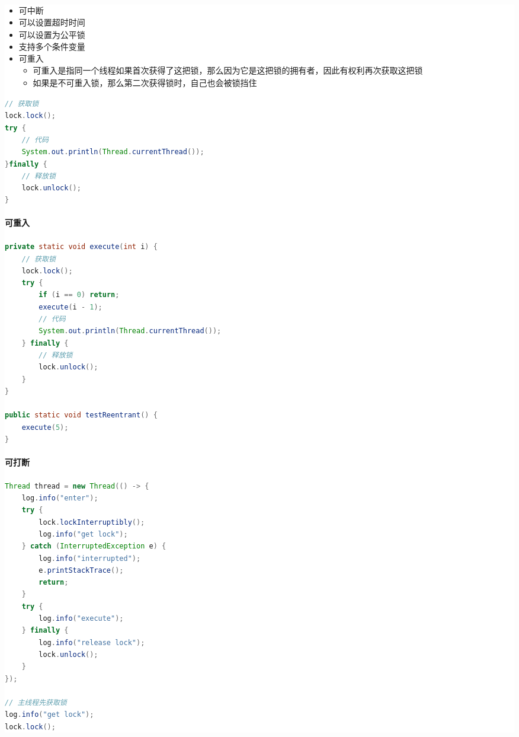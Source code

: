 * 可中断
* 可以设置超时时间
* 可以设置为公平锁
* 支持多个条件变量
* 可重入
    * 可重入是指同一个线程如果首次获得了这把锁，那么因为它是这把锁的拥有者，因此有权利再次获取这把锁
    * 如果是不可重入锁，那么第二次获得锁时，自己也会被锁挡住

```java
// 获取锁
lock.lock();
try {
    // 代码
    System.out.println(Thread.currentThread());
}finally {
    // 释放锁
    lock.unlock();
}
```

#### 可重入

```java
private static void execute(int i) {
    // 获取锁
    lock.lock();
    try {
        if (i == 0) return;
        execute(i - 1);
        // 代码
        System.out.println(Thread.currentThread());
    } finally {
        // 释放锁
        lock.unlock();
    }
}

public static void testReentrant() {
    execute(5);
}
```

#### 可打断

```java
Thread thread = new Thread(() -> {
    log.info("enter");
    try {
        lock.lockInterruptibly();
        log.info("get lock");
    } catch (InterruptedException e) {
        log.info("interrupted");
        e.printStackTrace();
        return;
    }
    try {
        log.info("execute");
    } finally {
        log.info("release lock");
        lock.unlock();
    }
});

// 主线程先获取锁
log.info("get lock");
lock.lock();
```